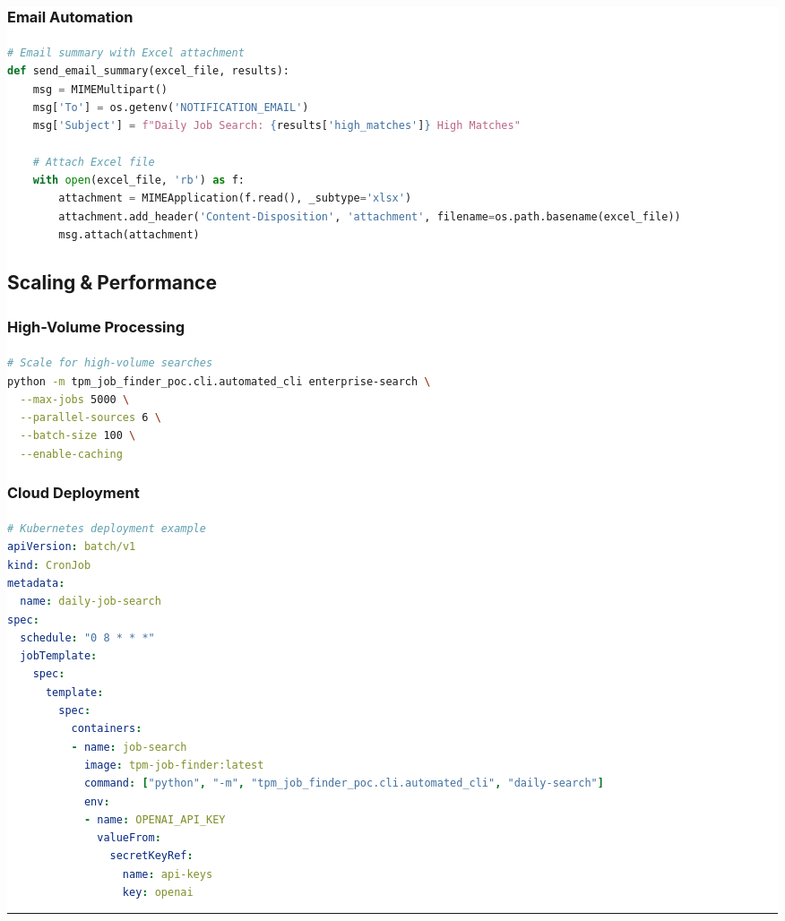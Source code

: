 ### Email Automation
```python
# Email summary with Excel attachment
def send_email_summary(excel_file, results):
    msg = MIMEMultipart()
    msg['To'] = os.getenv('NOTIFICATION_EMAIL')
    msg['Subject'] = f"Daily Job Search: {results['high_matches']} High Matches"
    
    # Attach Excel file
    with open(excel_file, 'rb') as f:
        attachment = MIMEApplication(f.read(), _subtype='xlsx')
        attachment.add_header('Content-Disposition', 'attachment', filename=os.path.basename(excel_file))
        msg.attach(attachment)
```

## Scaling & Performance

### High-Volume Processing
```bash
# Scale for high-volume searches
python -m tpm_job_finder_poc.cli.automated_cli enterprise-search \
  --max-jobs 5000 \
  --parallel-sources 6 \
  --batch-size 100 \
  --enable-caching
```

### Cloud Deployment
```yaml
# Kubernetes deployment example
apiVersion: batch/v1
kind: CronJob
metadata:
  name: daily-job-search
spec:
  schedule: "0 8 * * *"
  jobTemplate:
    spec:
      template:
        spec:
          containers:
          - name: job-search
            image: tpm-job-finder:latest
            command: ["python", "-m", "tpm_job_finder_poc.cli.automated_cli", "daily-search"]
            env:
            - name: OPENAI_API_KEY
              valueFrom:
                secretKeyRef:
                  name: api-keys
                  key: openai
```

---